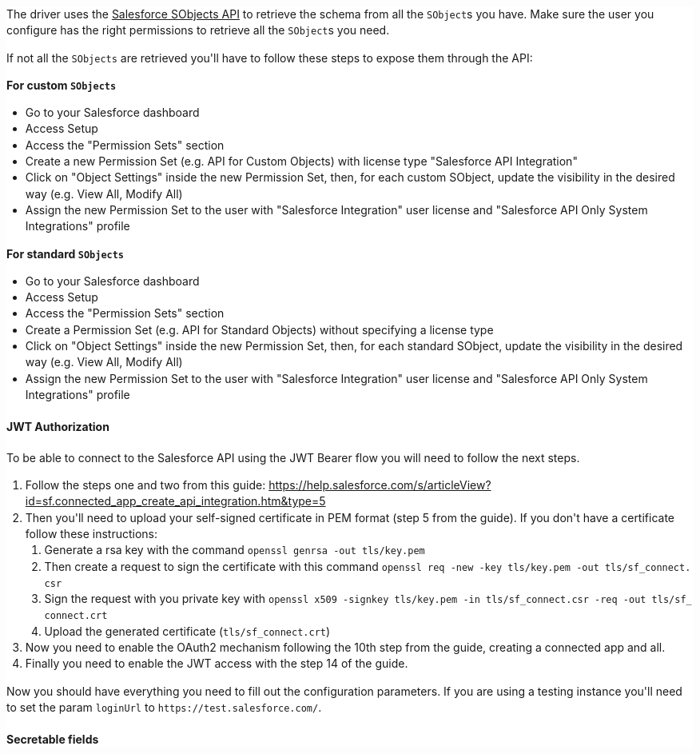 The driver uses the [Salesforce SObjects API](https://developer.salesforce.com/docs/atlas.en-us.api_rest.meta/api_rest/intro_what_is_rest_api.htm) to retrieve the schema from all the `SObject`s you have. Make sure the user you configure has the right permissions to retrieve all the `SObject`s you need.

If not all the `SObjects` are retrieved you'll have to follow these steps to expose them through the API:

**For custom `SObjects`**

- Go to your Salesforce dashboard
- Access Setup
- Access the "Permission Sets" section
- Create a new Permission Set (e.g. API for Custom Objects) with license type "Salesforce API Integration"
- Click on "Object Settings" inside the new Permission Set, then, for each custom SObject, update the visibility in the desired way (e.g. View All, Modify All)
- Assign the new Permission Set to the user with "Salesforce Integration" user license and "Salesforce API Only System Integrations" profile

**For standard `SObjects`**

- Go to your Salesforce dashboard
- Access Setup
- Access the "Permission Sets" section
- Create a Permission Set (e.g. API for Standard Objects) without specifying a license type
- Click on "Object Settings" inside the new Permission Set, then, for each standard SObject, update the visibility in the desired way (e.g. View All, Modify All)
- Assign the new Permission Set to the user with "Salesforce Integration" user license and "Salesforce API Only System Integrations" profile

#### JWT Authorization

To be able to connect to the Salesforce API using the JWT Bearer flow you will need to follow the next steps.

1. Follow the steps one and two from this guide: https://help.salesforce.com/s/articleView?id=sf.connected_app_create_api_integration.htm&type=5
2. Then you'll need to upload your self-signed certificate in PEM format (step 5 from the guide). If you don't have a certificate follow these instructions:
   1. Generate a rsa key with the command `openssl genrsa -out tls/key.pem`
   2. Then create a request to sign the certificate with this command `openssl req -new -key tls/key.pem -out tls/sf_connect.csr`
   3. Sign the request with you private key with `openssl x509 -signkey tls/key.pem -in tls/sf_connect.csr -req -out tls/sf_connect.crt`
   4. Upload the generated certificate (`tls/sf_connect.crt`)
3. Now you need to enable the OAuth2 mechanism following the 10th step from the guide, creating a connected app and all.
4. Finally you need to enable the JWT access with the step 14 of the guide.
   
Now you should have everything you need to fill out the configuration parameters. If you are using a testing instance you'll need to set the param `loginUrl` to `https://test.salesforce.com/`.

#### Secretable fields
